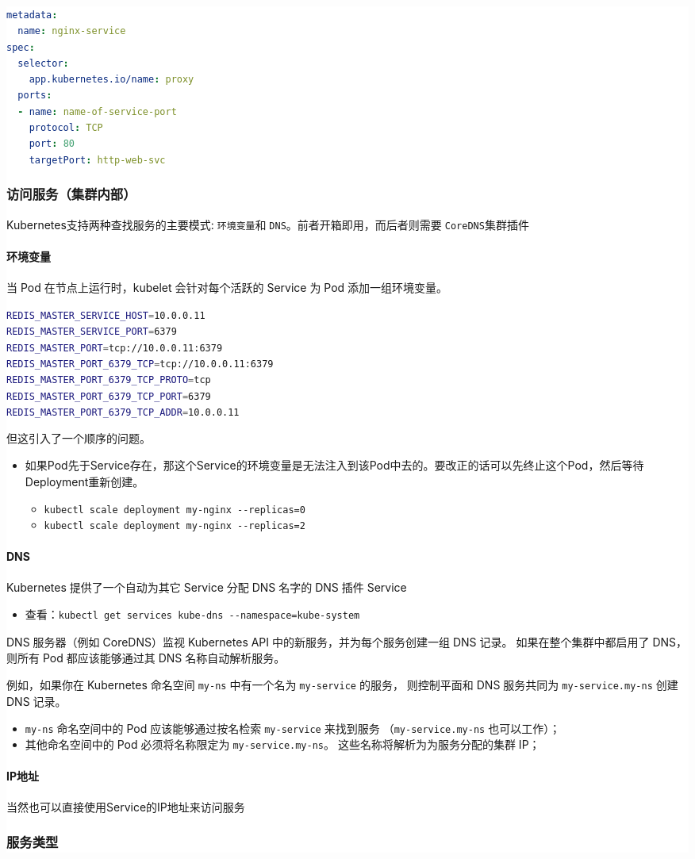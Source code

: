 ```yaml
metadata:
  name: nginx-service
spec:
  selector:
    app.kubernetes.io/name: proxy
  ports:
  - name: name-of-service-port
    protocol: TCP
    port: 80
    targetPort: http-web-svc
```

### 访问服务（集群内部）

Kubernetes支持两种查找服务的主要模式: `环境变量`和 `DNS`。前者开箱即用，而后者则需要 `CoreDNS`集群插件

#### 环境变量

当 Pod 在节点上运行时，kubelet 会针对每个活跃的 Service 为 Pod 添加一组环境变量。 

```bash
REDIS_MASTER_SERVICE_HOST=10.0.0.11
REDIS_MASTER_SERVICE_PORT=6379
REDIS_MASTER_PORT=tcp://10.0.0.11:6379
REDIS_MASTER_PORT_6379_TCP=tcp://10.0.0.11:6379
REDIS_MASTER_PORT_6379_TCP_PROTO=tcp
REDIS_MASTER_PORT_6379_TCP_PORT=6379
REDIS_MASTER_PORT_6379_TCP_ADDR=10.0.0.11
```

但这引入了一个顺序的问题。

* 如果Pod先于Service存在，那这个Service的环境变量是无法注入到该Pod中去的。要改正的话可以先终止这个Pod，然后等待Deployment重新创建。

  * `kubectl scale deployment my-nginx --replicas=0`
  * `kubectl scale deployment my-nginx --replicas=2`

#### DNS

Kubernetes 提供了一个自动为其它 Service 分配 DNS 名字的 DNS 插件 Service

* 查看：`kubectl get services kube-dns --namespace=kube-system`

DNS 服务器（例如 CoreDNS）监视 Kubernetes API 中的新服务，并为每个服务创建一组 DNS 记录。 如果在整个集群中都启用了 DNS，则所有 Pod 都应该能够通过其 DNS 名称自动解析服务。

例如，如果你在 Kubernetes 命名空间 `my-ns` 中有一个名为 `my-service` 的服务， 则控制平面和 DNS 服务共同为 `my-service.my-ns` 创建 DNS 记录。

* `my-ns` 命名空间中的 Pod 应该能够通过按名检索 `my-service` 来找到服务 （`my-service.my-ns` 也可以工作）；
* 其他命名空间中的 Pod 必须将名称限定为 `my-service.my-ns`。 这些名称将解析为为服务分配的集群 IP；

#### IP地址

当然也可以直接使用Service的IP地址来访问服务

### 服务类型
